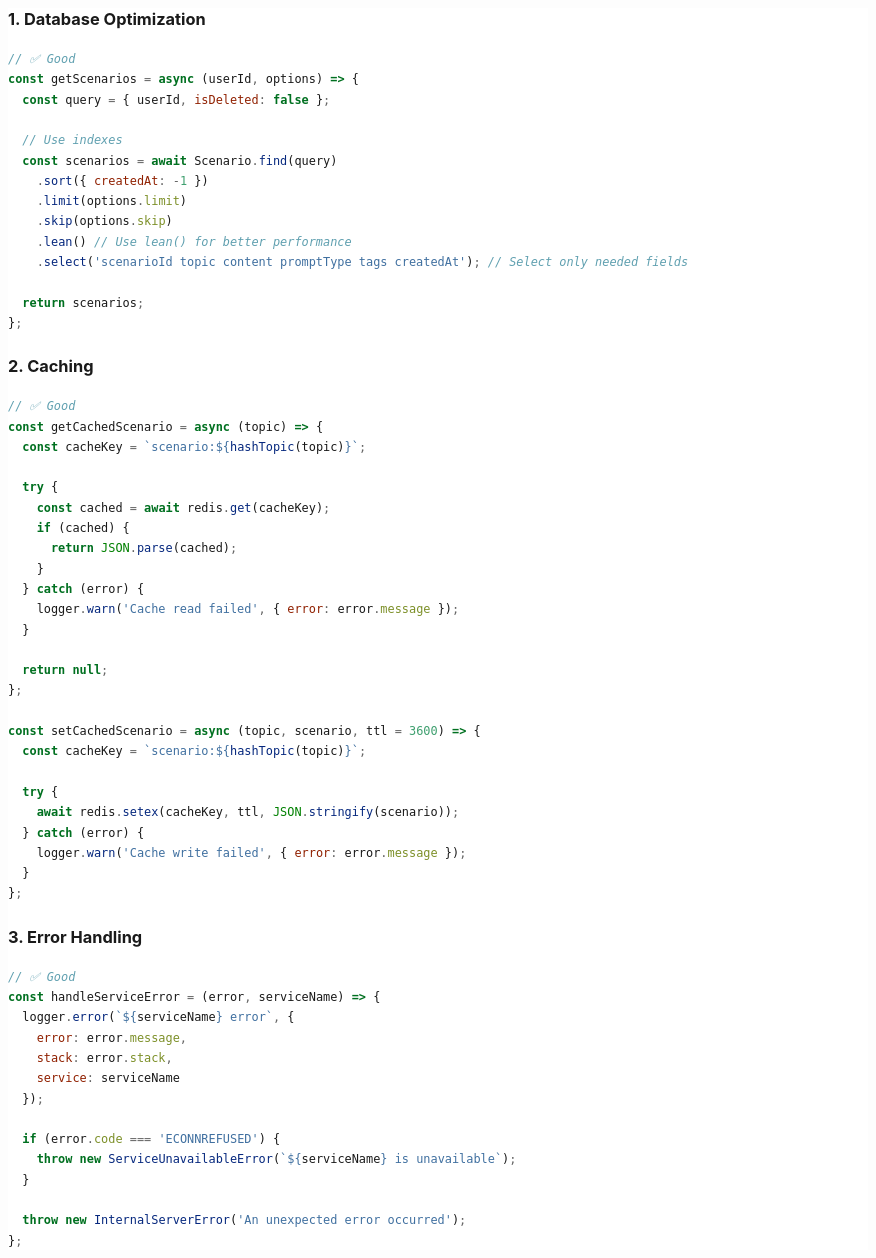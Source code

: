 ### 1. Database Optimization
```javascript
// ✅ Good
const getScenarios = async (userId, options) => {
  const query = { userId, isDeleted: false };
  
  // Use indexes
  const scenarios = await Scenario.find(query)
    .sort({ createdAt: -1 })
    .limit(options.limit)
    .skip(options.skip)
    .lean() // Use lean() for better performance
    .select('scenarioId topic content promptType tags createdAt'); // Select only needed fields
  
  return scenarios;
};
```

### 2. Caching
```javascript
// ✅ Good
const getCachedScenario = async (topic) => {
  const cacheKey = `scenario:${hashTopic(topic)}`;
  
  try {
    const cached = await redis.get(cacheKey);
    if (cached) {
      return JSON.parse(cached);
    }
  } catch (error) {
    logger.warn('Cache read failed', { error: error.message });
  }
  
  return null;
};

const setCachedScenario = async (topic, scenario, ttl = 3600) => {
  const cacheKey = `scenario:${hashTopic(topic)}`;
  
  try {
    await redis.setex(cacheKey, ttl, JSON.stringify(scenario));
  } catch (error) {
    logger.warn('Cache write failed', { error: error.message });
  }
};
```

### 3. Error Handling
```javascript
// ✅ Good
const handleServiceError = (error, serviceName) => {
  logger.error(`${serviceName} error`, {
    error: error.message,
    stack: error.stack,
    service: serviceName
  });
  
  if (error.code === 'ECONNREFUSED') {
    throw new ServiceUnavailableError(`${serviceName} is unavailable`);
  }
  
  throw new InternalServerError('An unexpected error occurred');
};
```